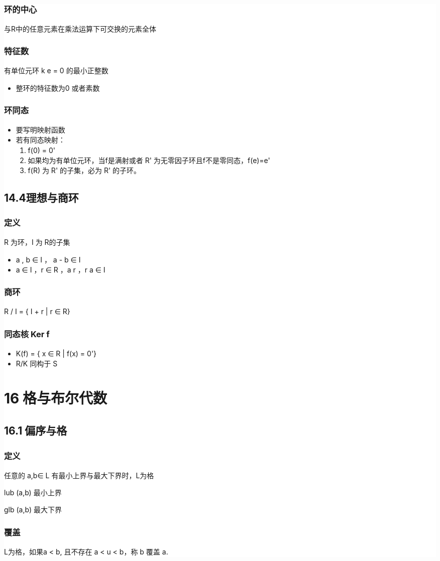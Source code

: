 ### 环的中心

与R中的任意元素在乘法运算下可交换的元素全体 

### 特征数

有单位元环  k e = 0 的最小正整数

+ 整环的特征数为0 或者素数

### 环同态

+ 要写明映射函数
+ 若有同态映射：
  1. f(0) = 0'
  2. 如果均为有单位元环，当f是满射或者  R' 为无零因子环且f不是零同态，f(e)=e'
  3. f(R) 为 R' 的子集，必为 R' 的子环。

## 14.4理想与商环

### 定义

R 为环，I 为 R的子集

+ a , b ∈ I ， a - b ∈ I
+ a ∈ I ，r ∈ R ，a r ，r a ∈ I 

### 商环

R / I = { I + r | r ∈ R}

### 同态核 Ker f

+ K(f) = { x ∈ R | f(x) = 0'}
+ R/K 同构于 S

# 16 格与布尔代数

## 16.1 偏序与格

### 定义

任意的 a,b∈ L 有最小上界与最大下界时，L为格

lub (a,b) 最小上界

glb (a,b) 最大下界

### 覆盖

L为格，如果a < b, 且不存在 a < u < b，称 b 覆盖 a.
